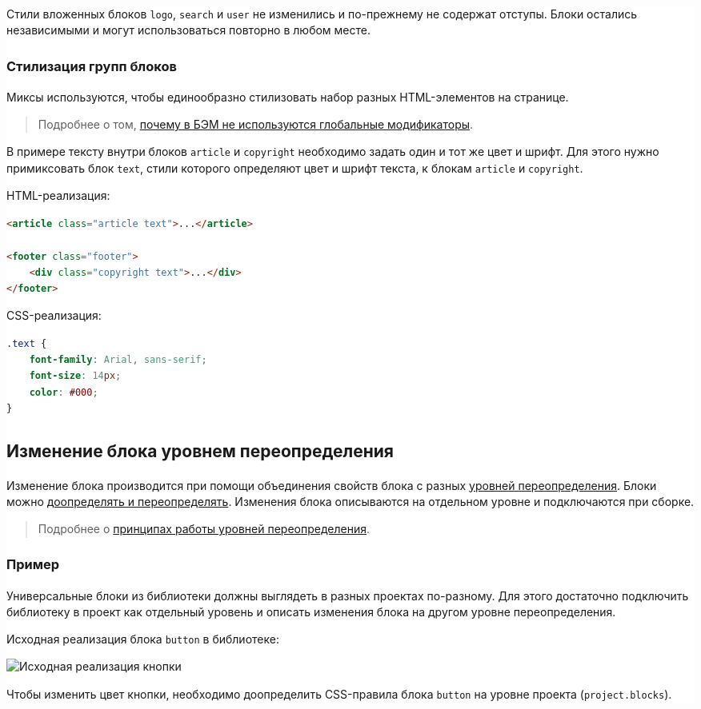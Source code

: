 Стили вложенных блоков `logo`, `search` и `user` не изменились и по-прежнему не содержат отступы. Блоки остались независимыми и могут использоваться повторно в любом месте.

### Стилизация групп блоков

Миксы используются, чтобы единообразно стилизовать набор разных HTML-элементов на странице.

> Подробнее о том, [почему в БЭМ не используются глобальные модификаторы](../../faq/faq.ru.md#Как-сделать-глобальные-модификаторы-для-блоков).

В примере тексту внутри блоков `article` и `copyright` необходимо задать один и тот же цвет и шрифт. Для этого нужно примиксовать блок `text`, стили которого определяют цвет и шрифт текста, к блокам `article` и `copyright`.

HTML-реализация:

```html
<article class="article text">...</article>

<footer class="footer">
    <div class="copyright text">...</div>
</footer>
```

CSS-реализация:

```css
.text {
    font-family: Arial, sans-serif;
    font-size: 14px;
    color: #000;
}
```

## Изменение блока уровнем переопределения

Изменение блока производится при помощи объединения свойств блока с разных [уровней переопределения](../key-concepts/key-concepts.ru.md#Уровень-переопределения). Блоки можно [доопределять и переопределять](../redefinition-levels/redefinition-levels.ru.md#Изменение-реализации-блока). Изменения блока описываются на отдельном уровне и подключаются при сборке. 

> Подробнее о [принципах работы уровней переопределения](../redefinition-levels/redefinition-levels.ru.md).

### Пример

Универсальные блоки из библиотеки должны выглядеть в разных проектах по-разному. Для этого достаточно подключить библиотеку в проект как отдельный уровень и описать изменения блока на другом уровне переопределения.

Исходная реализация блока `button` в библиотеке:

![Исходная реализация кнопки](https://cdn.rawgit.com/bem-site/bem-method/bem-info-data/method/redefinition-levels/redefinition-levels__button-default.svg)

Чтобы изменить цвет кнопки, необходимо доопределить CSS-правила блока `button` на уровне проекта (`project.blocks`).
